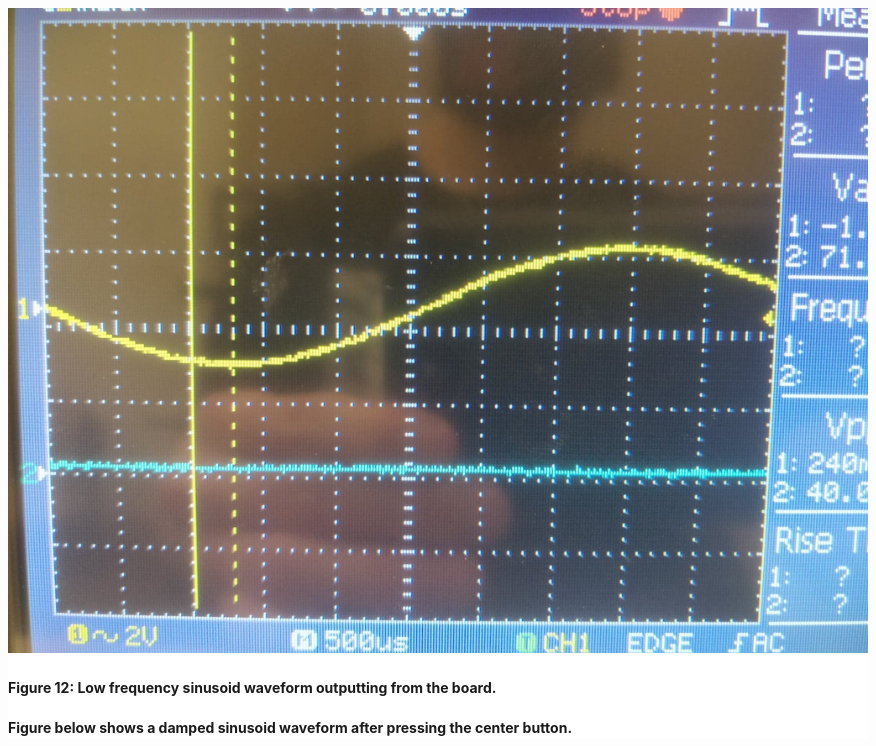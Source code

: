 ![Sinusoid low](images/sinusoid_low.jpg)
#### Figure 12: Low frequency sinusoid waveform outputting from the board.
#### Figure below shows a damped sinusoid waveform after pressing the center button.